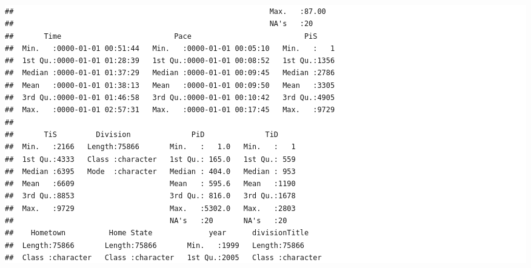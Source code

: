    ##                                                           Max.   :87.00  
    ##                                                           NA's   :20     
    ##       Time                          Pace                          PiS      
    ##  Min.   :0000-01-01 00:51:44   Min.   :0000-01-01 00:05:10   Min.   :   1  
    ##  1st Qu.:0000-01-01 01:28:39   1st Qu.:0000-01-01 00:08:52   1st Qu.:1356  
    ##  Median :0000-01-01 01:37:29   Median :0000-01-01 00:09:45   Median :2786  
    ##  Mean   :0000-01-01 01:38:13   Mean   :0000-01-01 00:09:50   Mean   :3305  
    ##  3rd Qu.:0000-01-01 01:46:58   3rd Qu.:0000-01-01 00:10:42   3rd Qu.:4905  
    ##  Max.   :0000-01-01 02:57:31   Max.   :0000-01-01 00:17:45   Max.   :9729  
    ##                                                                            
    ##       TiS         Division              PiD              TiD      
    ##  Min.   :2166   Length:75866       Min.   :   1.0   Min.   :   1  
    ##  1st Qu.:4333   Class :character   1st Qu.: 165.0   1st Qu.: 559  
    ##  Median :6395   Mode  :character   Median : 404.0   Median : 953  
    ##  Mean   :6609                      Mean   : 595.6   Mean   :1190  
    ##  3rd Qu.:8853                      3rd Qu.: 816.0   3rd Qu.:1678  
    ##  Max.   :9729                      Max.   :5302.0   Max.   :2803  
    ##                                    NA's   :20       NA's   :20    
    ##    Hometown          Home State             year      divisionTitle     
    ##  Length:75866       Length:75866       Min.   :1999   Length:75866      
    ##  Class :character   Class :character   1st Qu.:2005   Class :character  